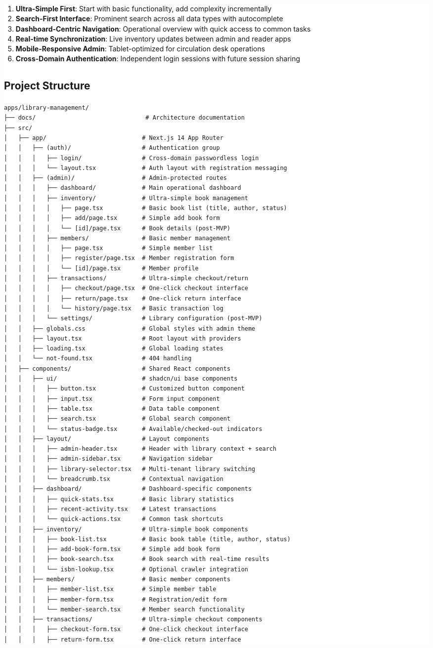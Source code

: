 1. **Ultra-Simple First**: Start with basic functionality, add complexity incrementally
2. **Search-First Interface**: Prominent search across all data types with autocomplete
3. **Dashboard-Centric Navigation**: Operational overview with quick access to common tasks
4. **Real-time Synchronization**: Live inventory updates between admin and reader apps
5. **Mobile-Responsive Admin**: Tablet-optimized for circulation desk operations
6. **Cross-Domain Authentication**: Independent login sessions with future session sharing

## Project Structure

```plaintext
apps/library-management/
├── docs/                               # Architecture documentation
├── src/
│   ├── app/                           # Next.js 14 App Router
│   │   ├── (auth)/                    # Authentication group
│   │   │   ├── login/                 # Cross-domain passwordless login
│   │   │   └── layout.tsx             # Auth layout with registration messaging
│   │   ├── (admin)/                   # Admin-protected routes
│   │   │   ├── dashboard/             # Main operational dashboard
│   │   │   ├── inventory/             # Ultra-simple book management
│   │   │   │   ├── page.tsx           # Basic book list (title, author, status)
│   │   │   │   ├── add/page.tsx       # Simple add book form
│   │   │   │   └── [id]/page.tsx      # Book details (post-MVP)
│   │   │   ├── members/               # Basic member management
│   │   │   │   ├── page.tsx           # Simple member list
│   │   │   │   ├── register/page.tsx  # Member registration form
│   │   │   │   └── [id]/page.tsx      # Member profile
│   │   │   ├── transactions/          # Ultra-simple checkout/return
│   │   │   │   ├── checkout/page.tsx  # One-click checkout interface
│   │   │   │   ├── return/page.tsx    # One-click return interface
│   │   │   │   └── history/page.tsx   # Basic transaction log
│   │   │   └── settings/              # Library configuration (post-MVP)
│   │   ├── globals.css                # Global styles with admin theme
│   │   ├── layout.tsx                 # Root layout with providers
│   │   ├── loading.tsx                # Global loading states
│   │   └── not-found.tsx              # 404 handling
│   ├── components/                    # Shared React components
│   │   ├── ui/                        # shadcn/ui base components
│   │   │   ├── button.tsx             # Customized button component
│   │   │   ├── input.tsx              # Form input component
│   │   │   ├── table.tsx              # Data table component
│   │   │   ├── search.tsx             # Global search component
│   │   │   └── status-badge.tsx       # Available/checked-out indicators
│   │   ├── layout/                    # Layout components
│   │   │   ├── admin-header.tsx       # Header with library context + search
│   │   │   ├── admin-sidebar.tsx      # Navigation sidebar
│   │   │   ├── library-selector.tsx   # Multi-tenant library switching
│   │   │   └── breadcrumb.tsx         # Contextual navigation
│   │   ├── dashboard/                 # Dashboard-specific components
│   │   │   ├── quick-stats.tsx        # Basic library statistics
│   │   │   ├── recent-activity.tsx    # Latest transactions
│   │   │   └── quick-actions.tsx      # Common task shortcuts
│   │   ├── inventory/                 # Ultra-simple book components
│   │   │   ├── book-list.tsx          # Basic book table (title, author, status)
│   │   │   ├── add-book-form.tsx      # Simple add book form
│   │   │   ├── book-search.tsx        # Book search with real-time results
│   │   │   └── isbn-lookup.tsx        # Optional crawler integration
│   │   ├── members/                   # Basic member components
│   │   │   ├── member-list.tsx        # Simple member table
│   │   │   ├── member-form.tsx        # Registration/edit form
│   │   │   └── member-search.tsx      # Member search functionality
│   │   ├── transactions/              # Ultra-simple checkout components
│   │   │   ├── checkout-form.tsx      # One-click checkout interface
│   │   │   ├── return-form.tsx        # One-click return interface
```